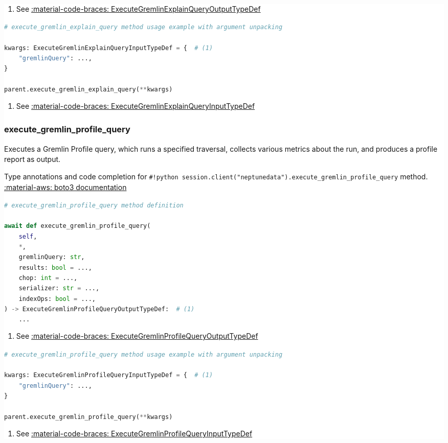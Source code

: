 1. See [:material-code-braces: ExecuteGremlinExplainQueryOutputTypeDef](./type_defs.md#executegremlinexplainqueryoutputtypedef)


```python
# execute_gremlin_explain_query method usage example with argument unpacking

kwargs: ExecuteGremlinExplainQueryInputTypeDef = {  # (1)
    "gremlinQuery": ...,
}

parent.execute_gremlin_explain_query(**kwargs)
```

1. See [:material-code-braces: ExecuteGremlinExplainQueryInputTypeDef](./type_defs.md#executegremlinexplainqueryinputtypedef)

### execute\_gremlin\_profile\_query

Executes a Gremlin Profile query, which runs a specified traversal, collects
various metrics about the run, and produces a profile report as output.

Type annotations and code completion for `#!python session.client("neptunedata").execute_gremlin_profile_query` method.
[:material-aws: boto3 documentation](https://boto3.amazonaws.com/v1/documentation/api/latest/reference/services/neptunedata.html#NeptuneData.Client)

```python
# execute_gremlin_profile_query method definition

await def execute_gremlin_profile_query(
    self,
    *,
    gremlinQuery: str,
    results: bool = ...,
    chop: int = ...,
    serializer: str = ...,
    indexOps: bool = ...,
) -> ExecuteGremlinProfileQueryOutputTypeDef:  # (1)
    ...
```

1. See [:material-code-braces: ExecuteGremlinProfileQueryOutputTypeDef](./type_defs.md#executegremlinprofilequeryoutputtypedef)


```python
# execute_gremlin_profile_query method usage example with argument unpacking

kwargs: ExecuteGremlinProfileQueryInputTypeDef = {  # (1)
    "gremlinQuery": ...,
}

parent.execute_gremlin_profile_query(**kwargs)
```

1. See [:material-code-braces: ExecuteGremlinProfileQueryInputTypeDef](./type_defs.md#executegremlinprofilequeryinputtypedef)
